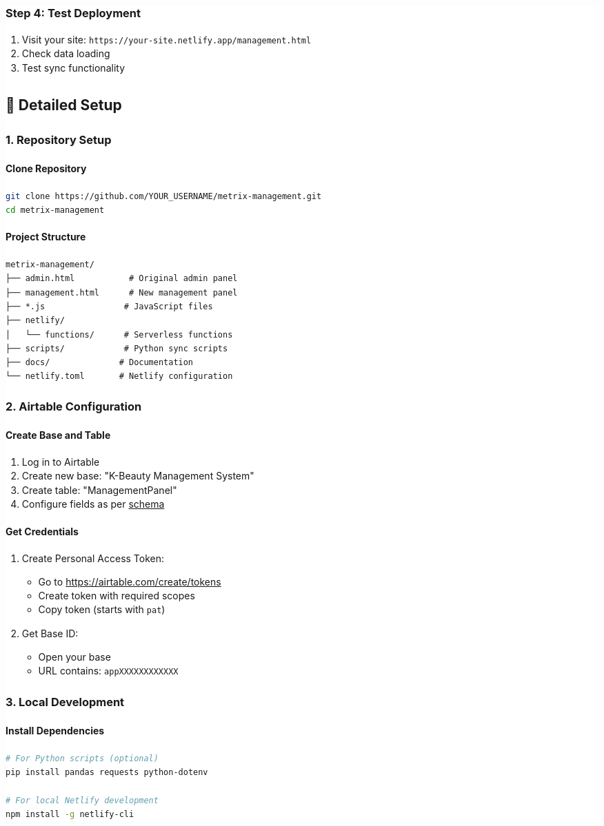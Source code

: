 ### Step 4: Test Deployment
1. Visit your site: `https://your-site.netlify.app/management.html`
2. Check data loading
3. Test sync functionality

## 📝 Detailed Setup

### 1. Repository Setup

#### Clone Repository
```bash
git clone https://github.com/YOUR_USERNAME/metrix-management.git
cd metrix-management
```

#### Project Structure
```
metrix-management/
├── admin.html           # Original admin panel
├── management.html      # New management panel
├── *.js                # JavaScript files
├── netlify/
│   └── functions/      # Serverless functions
├── scripts/            # Python sync scripts
├── docs/              # Documentation
└── netlify.toml       # Netlify configuration
```

### 2. Airtable Configuration

#### Create Base and Table
1. Log in to Airtable
2. Create new base: "K-Beauty Management System"
3. Create table: "ManagementPanel"
4. Configure fields as per [schema](docs/AIRTABLE_MANAGEMENT_SCHEMA.md)

#### Get Credentials
1. Create Personal Access Token:
   - Go to https://airtable.com/create/tokens
   - Create token with required scopes
   - Copy token (starts with `pat`)

2. Get Base ID:
   - Open your base
   - URL contains: `appXXXXXXXXXXXX`

### 3. Local Development

#### Install Dependencies
```bash
# For Python scripts (optional)
pip install pandas requests python-dotenv

# For local Netlify development
npm install -g netlify-cli
```
